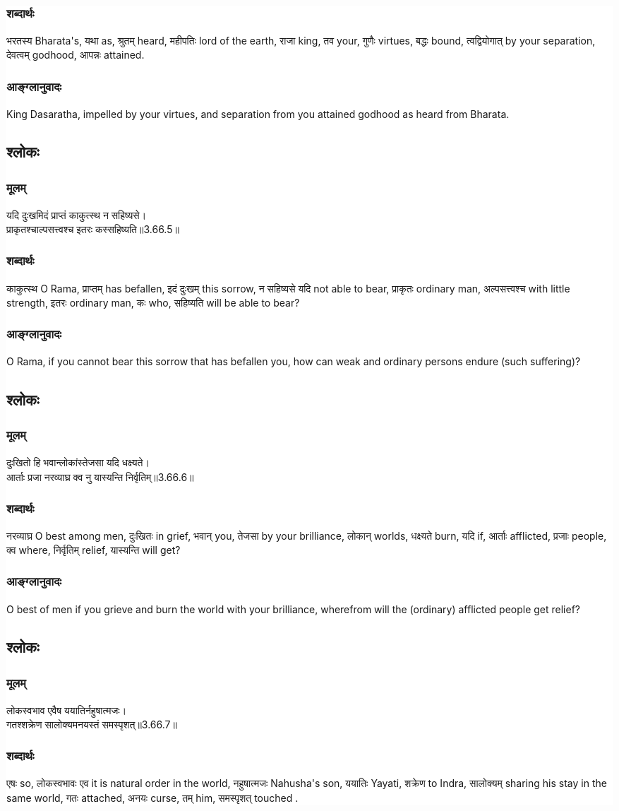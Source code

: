 ### शब्दार्थः
भरतस्य Bharata's, यथा as, श्रुतम् heard, महीपतिः lord of the earth, राजा king, तव your, गुणैः          virtues, बद्धः bound, त्वद्वियोगात् by your separation, देवत्वम् godhood, आपन्नः attained.

### आङ्ग्लानुवादः
King Dasaratha, impelled by your virtues, and separation from you attained godhood as heard from Bharata.



## श्लोकः
### मूलम्
यदि दुःखमिदं प्राप्तं काकुत्स्थ न सहिष्यसे।  
प्राकृतश्चाल्पसत्त्वश्च इतरः कस्सहिष्यति॥3.66.5॥

### शब्दार्थः
काकुत्स्थ O Rama,  प्राप्तम्  has befallen, इदं दुःखम् this sorrow, न सहिष्यसे यदि not able to bear, प्राकृतः ordinary man, अल्पसत्त्वश्च with little strength, इतरः ordinary man, कः who, सहिष्यति will be able to bear?

### आङ्ग्लानुवादः
O Rama, if you cannot bear this sorrow that has befallen you, how can weak and ordinary persons endure (such suffering)?



## श्लोकः
### मूलम्
दुःखितो हि भवान्लोकांस्तेजसा यदि धक्ष्यते।  
आर्ताः प्रजा नरव्याघ्र क्व नु यास्यन्ति निर्वृतिम्॥3.66.6॥

### शब्दार्थः
नरव्याघ्र O best among men, दुःखितः in grief, भवान् you, तेजसा by your brilliance, लोकान् worlds, धक्ष्यते burn, यदि if, आर्ताः afflicted, प्रजाः people, क्व where, निर्वृतिम् relief,  यास्यन्ति will get?

### आङ्ग्लानुवादः
O best of men  if you grieve and burn the world with your brilliance, wherefrom will the (ordinary) afflicted people get relief?



## श्लोकः
### मूलम्
लोकस्वभाव एवैष ययातिर्नहुषात्मजः।  
गतश्शक्रेण सालोक्यमनयस्तं समस्पृशत्॥3.66.7॥

### शब्दार्थः
एषः so, लोकस्वभावः एव it is natural order in the world, नहुषात्मजः Nahusha's son, ययातिः Yayati, शक्रेण to Indra, सालोक्यम् sharing his stay in the same world, गतः attached, अनयः curse, तम् him, समस्पृशत् touched .

